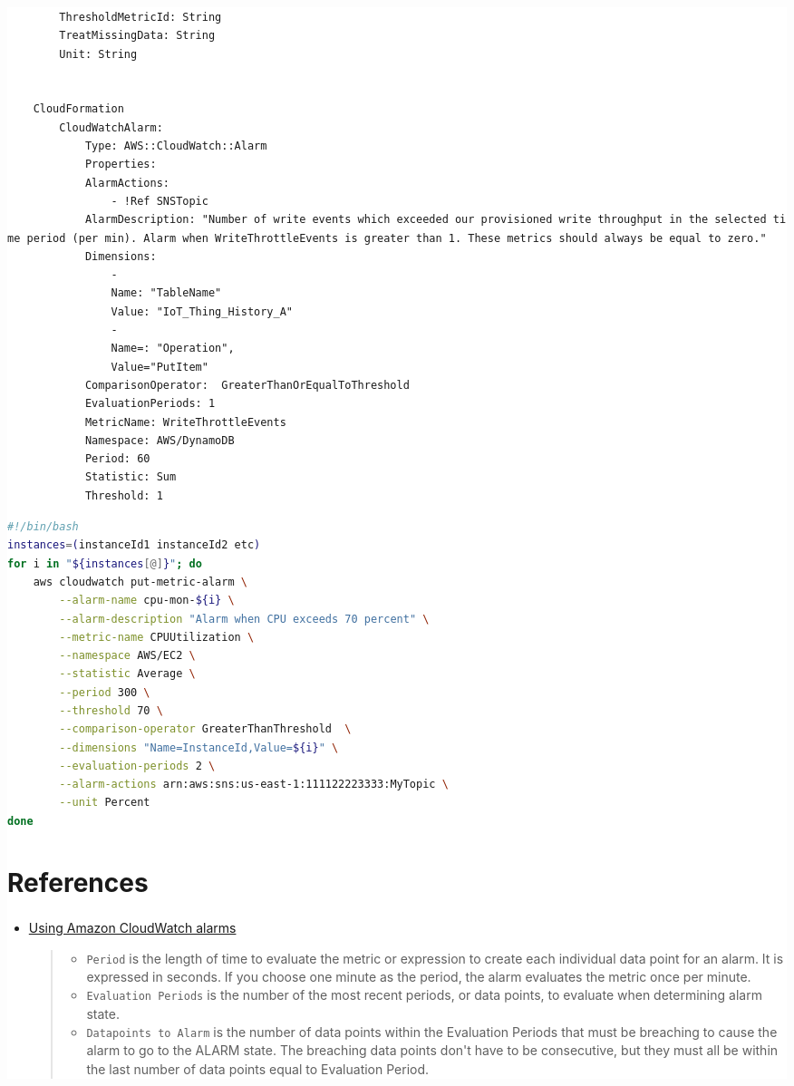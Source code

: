```
        ThresholdMetricId: String
        TreatMissingData: String
        Unit: String


    CloudFormation
        CloudWatchAlarm:
            Type: AWS::CloudWatch::Alarm
            Properties:
            AlarmActions:
                - !Ref SNSTopic
            AlarmDescription: "Number of write events which exceeded our provisioned write throughput in the selected time period (per min). Alarm when WriteThrottleEvents is greater than 1. These metrics should always be equal to zero."
            Dimensions:
                -
                Name: "TableName"
                Value: "IoT_Thing_History_A"
                -
                Name=: "Operation",
                Value="PutItem"
            ComparisonOperator:  GreaterThanOrEqualToThreshold
            EvaluationPeriods: 1
            MetricName: WriteThrottleEvents
            Namespace: AWS/DynamoDB
            Period: 60
            Statistic: Sum
            Threshold: 1    
```

```BASH
#!/bin/bash
instances=(instanceId1 instanceId2 etc)
for i in "${instances[@]}"; do
    aws cloudwatch put-metric-alarm \
        --alarm-name cpu-mon-${i} \
        --alarm-description "Alarm when CPU exceeds 70 percent" \
        --metric-name CPUUtilization \
        --namespace AWS/EC2 \
        --statistic Average \
        --period 300 \
        --threshold 70 \
        --comparison-operator GreaterThanThreshold  \
        --dimensions "Name=InstanceId,Value=${i}" \
        --evaluation-periods 2 \
        --alarm-actions arn:aws:sns:us-east-1:111122223333:MyTopic \
        --unit Percent
done
```

# References
- [Using Amazon CloudWatch alarms](https://docs.aws.amazon.com/AmazonCloudWatch/latest/monitoring/AlarmThatSendsEmail.html)
    > - `Period` is the length of time to evaluate the metric or expression to create each individual data point for an alarm. It is expressed in seconds. If you choose one minute as the period, the alarm evaluates the metric once per minute.
    > - `Evaluation Periods` is the number of the most recent periods, or data points, to evaluate when determining alarm state. 
    > - `Datapoints to Alarm` is the number of data points within the Evaluation Periods that must be breaching to cause the alarm to go to the ALARM state. The breaching data points don't have to be consecutive, but they must all be within the last number of data points equal to Evaluation Period.


[contributors-shield]: https://img.shields.io/github/contributors/othneildrew/Best-README-Template.svg?style=for-the-badge
[contributors-url]: https://gitlab.com/xxx-xxx/connect/operations/observability-api/-/graphs/main
[issues-shield]: https://img.shields.io/github/issues/othneildrew/Best-README-Template.svg?style=for-the-badge
[issues-url]: https://gitlab.com/xxx-xxx/connect/operations/observability-api/-/issues
[linkedin-shield]: https://img.shields.io/badge/-LinkedIn-black.svg?style=for-the-badge&logo=linkedin&colorB=555
[linkedin-url]: https://www.linkedin.com/company/xxxdata/